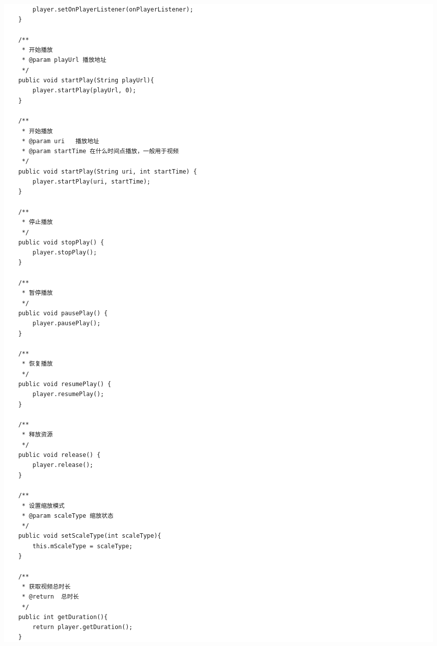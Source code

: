```
        player.setOnPlayerListener(onPlayerListener);
    }

    /**
     * 开始播放
     * @param playUrl 播放地址
     */
    public void startPlay(String playUrl){
        player.startPlay(playUrl, 0);
    }

    /**
     * 开始播放
     * @param uri   播放地址
     * @param startTime 在什么时间点播放，一般用于视频
     */
    public void startPlay(String uri, int startTime) {
        player.startPlay(uri, startTime);
    }

    /**
     * 停止播放
     */
    public void stopPlay() {
        player.stopPlay();
    }

    /**
     * 暂停播放
     */
    public void pausePlay() {
        player.pausePlay();
    }

    /**
     * 恢复播放
     */
    public void resumePlay() {
        player.resumePlay();
    }

    /**
     * 释放资源
     */
    public void release() {
        player.release();
    }

    /**
     * 设置缩放模式
     * @param scaleType 缩放状态
     */
    public void setScaleType(int scaleType){
        this.mScaleType = scaleType;
    }

    /**
     * 获取视频总时长
     * @return  总时长
     */
    public int getDuration(){
        return player.getDuration();
    }
```